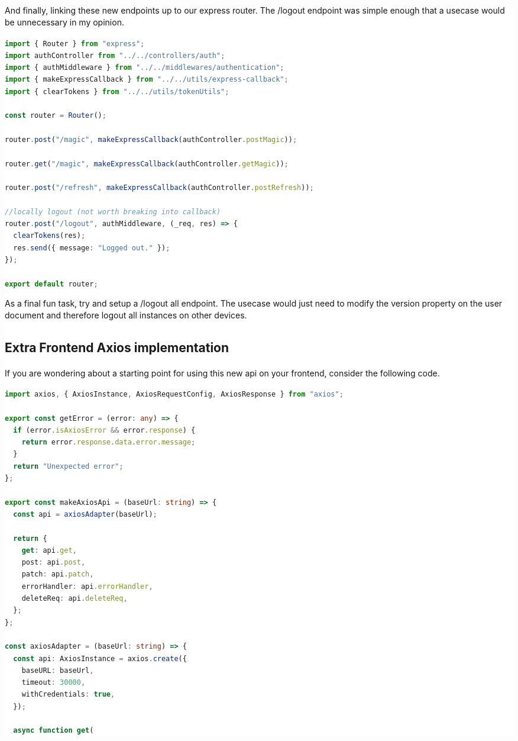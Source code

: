 And finally, linking these new endpoints up to our express router. The /logout endpoint was simple enough that a usecase would be unnecessary in my opinion.

```ts
import { Router } from "express";
import authController from "../../controllers/auth";
import { authMiddleware } from "../../middlewares/authentication";
import { makeExpressCallback } from "../../utils/express-callback";
import { clearTokens } from "../../utils/tokenUtils";

const router = Router();

router.post("/magic", makeExpressCallback(authController.postMagic));

router.get("/magic", makeExpressCallback(authController.getMagic));

router.post("/refresh", makeExpressCallback(authController.postRefresh));

//locally logout (not worth breaking into callback)
router.post("/logout", authMiddleware, (_req, res) => {
  clearTokens(res);
  res.send({ message: "Logged out." });
});

export default router;
```

As a final fun task, try and setup a /logout all endpoint. The usecase would just need to modify the version property on the user document and therefore logout all instances on other devices.

## Extra Frontend Axios implementation

If you are wondering about a starting point for using this new api on your frontend, consider the following code.

```ts
import axios, { AxiosInstance, AxiosRequestConfig, AxiosResponse } from "axios";

export const getError = (error: any) => {
  if (error.isAxiosError && error.response) {
    return error.response.data.error.message;
  }
  return "Unexpected error";
};

export const makeAxiosApi = (baseUrl: string) => {
  const api = axiosAdapter(baseUrl);

  return {
    get: api.get,
    post: api.post,
    patch: api.patch,
    errorHandler: api.errorHandler,
    deleteReq: api.deleteReq,
  };
};

const axiosAdapter = (baseUrl: string) => {
  const api: AxiosInstance = axios.create({
    baseURL: baseUrl,
    timeout: 30000,
    withCredentials: true,
  });

  async function get(
```